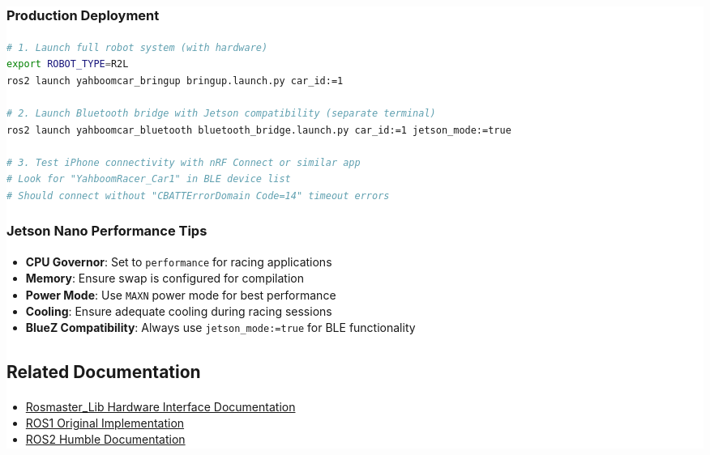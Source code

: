 ### Production Deployment
```bash
# 1. Launch full robot system (with hardware)
export ROBOT_TYPE=R2L
ros2 launch yahboomcar_bringup bringup.launch.py car_id:=1

# 2. Launch Bluetooth bridge with Jetson compatibility (separate terminal)
ros2 launch yahboomcar_bluetooth bluetooth_bridge.launch.py car_id:=1 jetson_mode:=true

# 3. Test iPhone connectivity with nRF Connect or similar app
# Look for "YahboomRacer_Car1" in BLE device list
# Should connect without "CBATTErrorDomain Code=14" timeout errors
```

### Jetson Nano Performance Tips
- **CPU Governor**: Set to `performance` for racing applications
- **Memory**: Ensure swap is configured for compilation
- **Power Mode**: Use `MAXN` power mode for best performance
- **Cooling**: Ensure adequate cooling during racing sessions
- **BlueZ Compatibility**: Always use `jetson_mode:=true` for BLE functionality

## Related Documentation

- [Rosmaster_Lib Hardware Interface Documentation](software/py_install/Rosmaster_Lib/README.md)
- [ROS1 Original Implementation](../rosmaster_r2l/)
- [ROS2 Humble Documentation](https://docs.ros.org/en/humble/)